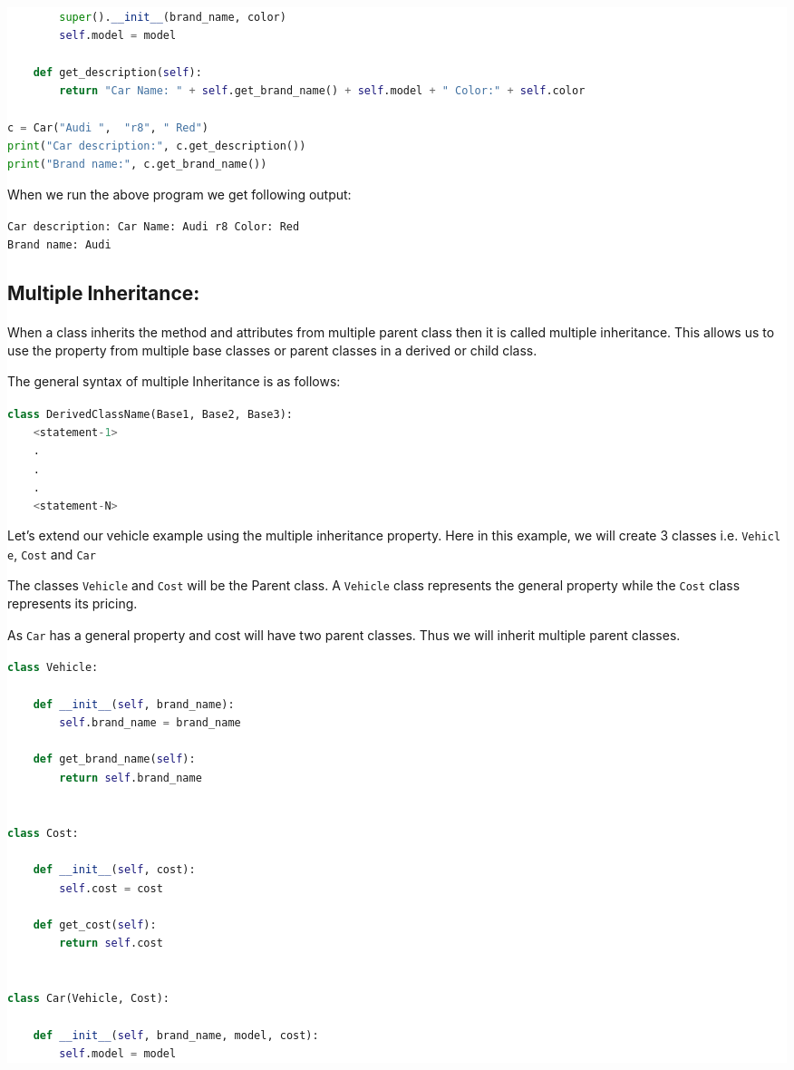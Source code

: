 ```python
        super().__init__(brand_name, color)       
        self.model = model
 
    def get_description(self):
        return "Car Name: " + self.get_brand_name() + self.model + " Color:" + self.color
 
c = Car("Audi ",  "r8", " Red")
print("Car description:", c.get_description())
print("Brand name:", c.get_brand_name())
```

When we run the above program we get following output:

```shell
Car description: Car Name: Audi r8 Color: Red
Brand name: Audi
```

## Multiple Inheritance:

When a class inherits the method and attributes from multiple parent class then it is called multiple inheritance. This allows us to use the property from multiple base classes or parent classes in a derived or child class.

The general syntax of multiple Inheritance is as follows:

```python
class DerivedClassName(Base1, Base2, Base3):
    <statement-1>
    .
    .
    .
    <statement-N>
```

Let’s extend our vehicle example using the multiple inheritance property. Here in this example, we will create 3 classes i.e.  `Vehicle`,  `Cost`  and  `Car`

The classes  `Vehicle`  and  `Cost`  will be the Parent class. A  `Vehicle`  class represents the general property while the  `Cost`  class represents its pricing.

As  `Car`  has a general property and cost will have two parent classes. Thus we will inherit multiple parent classes.

```python
class Vehicle:

    def __init__(self, brand_name):
        self.brand_name = brand_name
    
    def get_brand_name(self):
        return self.brand_name


class Cost:		

    def __init__(self, cost):
        self.cost = cost
    
    def get_cost(self):
        return self.cost

 
class Car(Vehicle, Cost):	

    def __init__(self, brand_name, model, cost): 
        self.model = model 
```